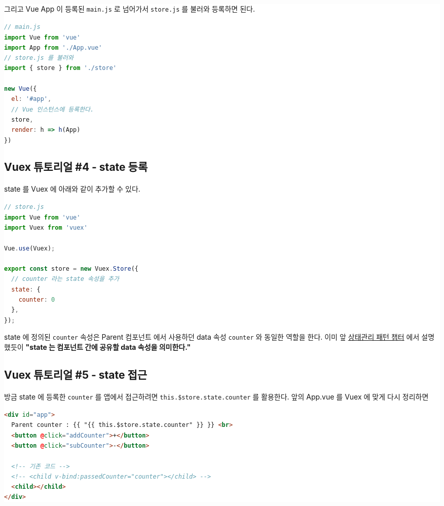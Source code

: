 그리고 Vue App 이 등록된 `main.js` 로 넘어가서 `store.js` 를 불러와 등록하면 된다.

```js
// main.js
import Vue from 'vue'
import App from './App.vue'
// store.js 를 불러와
import { store } from './store'

new Vue({
  el: '#app',
  // Vue 인스턴스에 등록한다.
  store,
  render: h => h(App)
})
```

## Vuex 튜토리얼 #4 - state 등록
state 를 Vuex 에 아래와 같이 추가할 수 있다.

```js
// store.js
import Vue from 'vue'
import Vuex from 'vuex'

Vue.use(Vuex);

export const store = new Vuex.Store({
  // counter 라는 state 속성을 추가
  state: {
    counter: 0
  },
});
```

state 에 정의된 `counter` 속성은
Parent 컴포넌트 에서 사용하던 data 속성 `counter` 와 동일한 역할을 한다.
이미 앞 [상태관리 패턴 챕터](#상태관리-패턴) 에서 설명했듯이 **"state 는 컴포넌트 간에 공유할 data 속성을 의미한다."**

## Vuex 튜토리얼 #5 - state 접근
방금 state 에 등록한 `counter` 를 앱에서 접근하려면 `this.$store.state.counter` 를 활용한다.
앞의 App.vue 를 Vuex 에 맞게 다시 정리하면

```html
<div id="app">
  Parent counter : {{ "{{ this.$store.state.counter" }} }} <br>
  <button @click="addCounter">+</button>
  <button @click="subCounter">-</button>

  <!-- 기존 코드 -->
  <!-- <child v-bind:passedCounter="counter"></child> -->
  <child></child>
</div>
```
